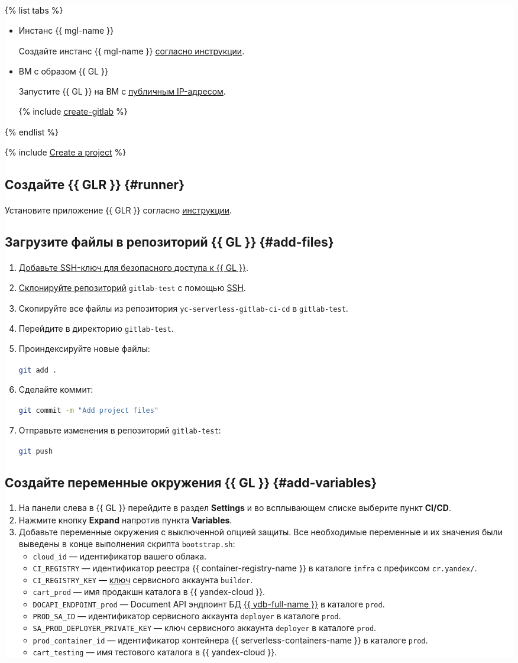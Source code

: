 {% list tabs %}


- Инстанс {{ mgl-name }}

  Создайте инстанс {{ mgl-name }} [согласно инструкции](../../managed-gitlab/quickstart.md#instance-create).


- ВМ с образом {{ GL }}

  Запустите {{ GL }} на ВМ с [публичным IP-адресом](../../vpc/concepts/address.md#public-addresses).

  {% include [create-gitlab](../../_includes/managed-gitlab/create.md) %}

{% endlist %}

{% include [Create a project](../../_includes/managed-gitlab/initialize.md) %}

## Создайте {{ GLR }} {#runner}

Установите приложение {{ GLR }} согласно [инструкции](../../managed-kubernetes/operations/applications/gitlab-runner.md).

## Загрузите файлы в репозиторий {{ GL }} {#add-files}

1. [Добавьте SSH-ключ для безопасного доступа к {{ GL }}](https://docs.gitlab.com/ee/user/ssh.html).
1. [Склонируйте репозиторий](https://docs.gitlab.com/ee/gitlab-basics/start-using-git.html#clone-with-ssh) `gitlab-test` с помощью [SSH](../../glossary/ssh-keygen.md).
1. Скопируйте все файлы из репозитория `yc-serverless-gitlab-ci-cd` в `gitlab-test`.
1. Перейдите в директорию `gitlab-test`.
1. Проиндексируйте новые файлы:

   ```bash
   git add .
   ```

1. Сделайте коммит:

   ```bash
   git commit -m "Add project files"
   ```

1. Отправьте изменения в репозиторий `gitlab-test`:

   ```bash
   git push
   ```

## Создайте переменные окружения {{ GL }} {#add-variables}

1. На панели слева в {{ GL }} перейдите в раздел **Settings** и во всплывающем списке выберите пункт **CI/CD**.
1. Нажмите кнопку **Expand** напротив пункта **Variables**.
1. Добавьте переменные окружения с выключенной опцией защиты. Все необходимые переменные и их значения были выведены в конце выполнения скрипта `bootstrap.sh`:
   * `cloud_id` — идентификатор вашего облака.
   * `CI_REGISTRY` — идентификатор реестра {{ container-registry-name }} в каталоге `infra` с префиксом `cr.yandex/`.
   * `CI_REGISTRY_KEY` — [ключ](../../iam/concepts/users/service-accounts.md#sa-key) сервисного аккаунта `builder`.
   * `cart_prod` — имя продакшн каталога в {{ yandex-cloud }}.
   * `DOCAPI_ENDPOINT_prod` — Document API эндпоинт БД [{{ ydb-full-name }}](../../ydb/) в каталоге `prod`.
   * `PROD_SA_ID` — идентификатор сервисного аккаунта `deployer` в каталоге `prod`.
   * `SA_PROD_DEPLOYER_PRIVATE_KEY` — ключ сервисного аккаунта `deployer` в каталоге `prod`.
   * `prod_container_id` — идентификатор контейнера {{ serverless-containers-name }} в каталоге `prod`.
   * `cart_testing` — имя тестового каталога в {{ yandex-cloud }}.